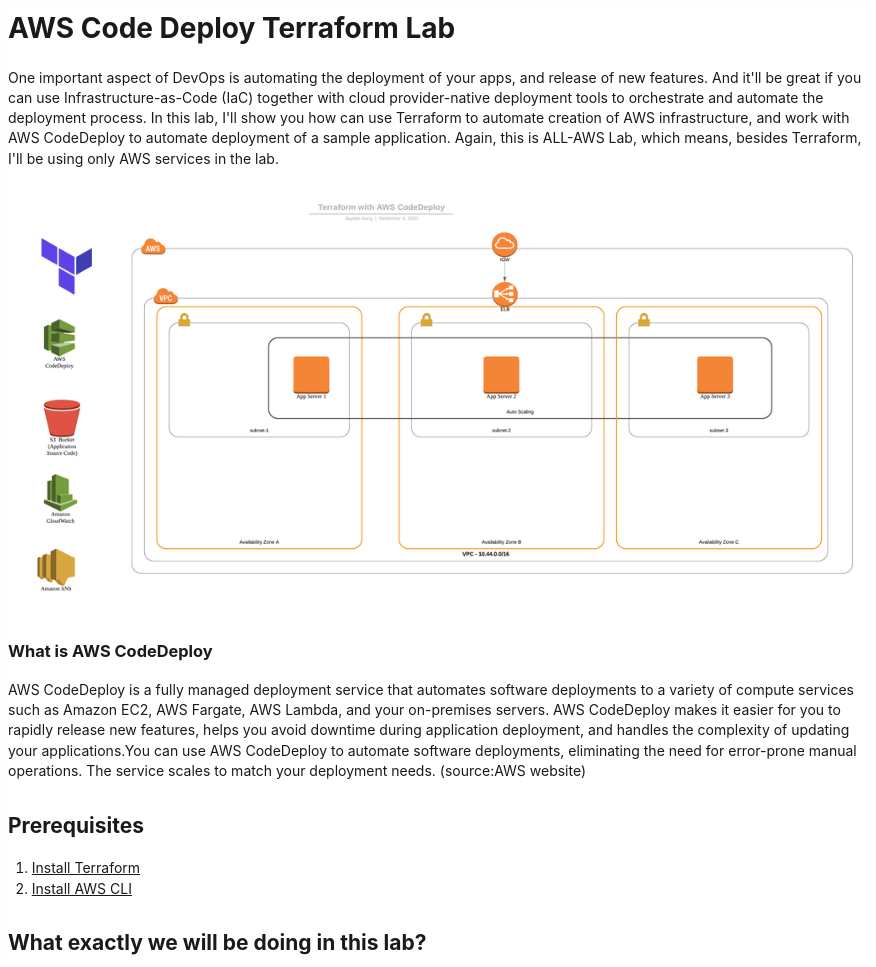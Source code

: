 # AWS Code Deploy Terraform Lab

One important aspect of DevOps is automating the deployment of your apps, and release of new features. And it'll be great if you can use Infrastructure-as-Code (IaC) together with cloud provider-native deployment tools to orchestrate and automate the deployment process. In this lab, I'll show you how can use Terraform to automate creation of AWS infrastructure, and work with AWS CodeDeploy to automate deployment of a sample application. Again, this is ALL-AWS Lab, which means, besides Terraform, I'll be using only AWS services in the lab.

![header image](img/Terraform-AWS-CodeDeploy.png)


### What is AWS CodeDeploy

AWS CodeDeploy is a fully managed deployment service that automates software deployments to a variety of compute services such as Amazon EC2, AWS Fargate, AWS Lambda, and your on-premises servers. AWS CodeDeploy makes it easier for you to rapidly release new features, helps you avoid downtime during application deployment, and handles the complexity of updating your applications.You can use AWS CodeDeploy to automate software deployments, eliminating the need for error-prone manual operations. The service scales to match your deployment needs. 
(source:AWS website)

## Prerequisites

1. [Install Terraform](https://learn.hashicorp.com/tutorials/terraform/install-cli)
2. [Install AWS CLI](https://docs.aws.amazon.com/cli/latest/userguide/cli-chap-install.html)

## What exactly we will be doing in this lab?
